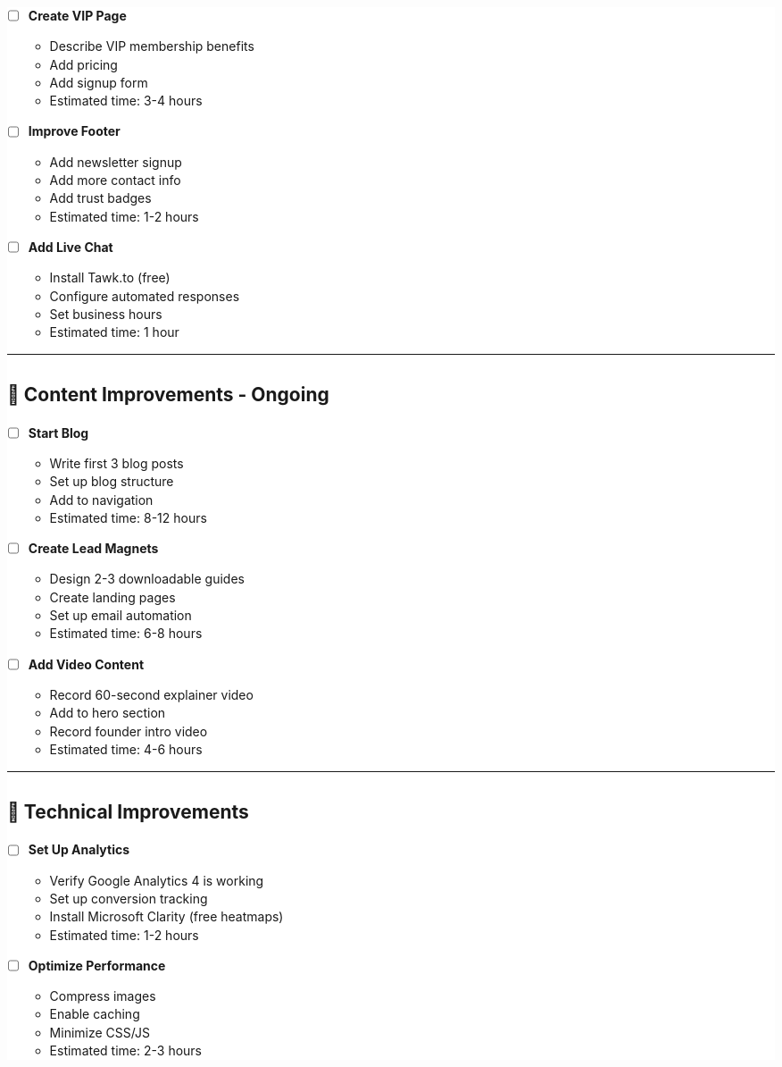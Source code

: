 - [ ] **Create VIP Page**
  - Describe VIP membership benefits
  - Add pricing
  - Add signup form
  - Estimated time: 3-4 hours

- [ ] **Improve Footer**
  - Add newsletter signup
  - Add more contact info
  - Add trust badges
  - Estimated time: 1-2 hours

- [ ] **Add Live Chat**
  - Install Tawk.to (free)
  - Configure automated responses
  - Set business hours
  - Estimated time: 1 hour

---

## 🎯 Content Improvements - Ongoing

- [ ] **Start Blog**
  - Write first 3 blog posts
  - Set up blog structure
  - Add to navigation
  - Estimated time: 8-12 hours

- [ ] **Create Lead Magnets**
  - Design 2-3 downloadable guides
  - Create landing pages
  - Set up email automation
  - Estimated time: 6-8 hours

- [ ] **Add Video Content**
  - Record 60-second explainer video
  - Add to hero section
  - Record founder intro video
  - Estimated time: 4-6 hours

---

## 🔧 Technical Improvements

- [ ] **Set Up Analytics**
  - Verify Google Analytics 4 is working
  - Set up conversion tracking
  - Install Microsoft Clarity (free heatmaps)
  - Estimated time: 1-2 hours

- [ ] **Optimize Performance**
  - Compress images
  - Enable caching
  - Minimize CSS/JS
  - Estimated time: 2-3 hours

